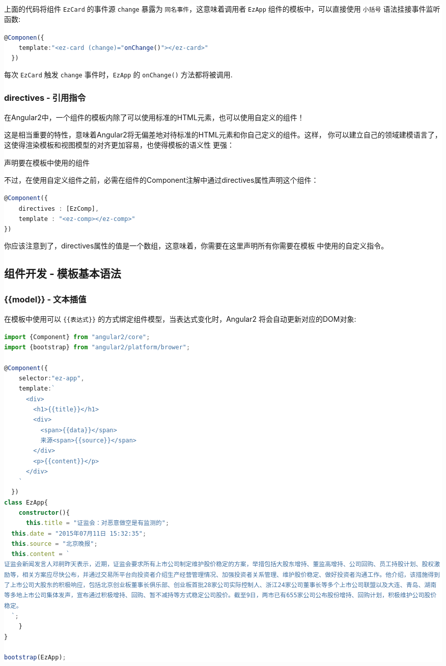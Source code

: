 上面的代码将组件 `EzCard` 的事件源 `change` 暴露为 `同名事件`，这意味着调用者 `EzApp` 组件的模板中，可以直接使用 `小括号` 语法挂接事件监听函数:

```typescript
@Componen({
    template:"<ez-card (change)="onChange()"></ez-card>"
  })

```

每次 `EzCard` 触发 `change` 事件时，`EzApp` 的 `onChange()` 方法都将被调用.

### directives - 引用指令

在Angular2中，一个组件的模板内除了可以使用标准的HTML元素，也可以使用自定义的组件！

这是相当重要的特性，意味着Angular2将无偏差地对待标准的HTML元素和你自己定义的组件。这样， 你可以建立自己的领域建模语言了，这使得渲染模板和视图模型的对齐更加容易，也使得模板的语义性 更强：

声明要在模板中使用的组件

不过，在使用自定义组件之前，必需在组件的Component注解中通过directives属性声明这个组件：

```typescript
@Component({
    directives : [EzComp],
    template : "<ez-comp></ez-comp>"
})
```

你应该注意到了，directives属性的值是一个数组，这意味着，你需要在这里声明所有你需要在模板 中使用的自定义指令。

## 组件开发 - 模板基本语法

### {{model}} - 文本插值

在模板中使用可以 `{{表达式}}` 的方式绑定组件模型，当表达式变化时，Angular2 将会自动更新对应的DOM对象:

```typescript
import {Component} from "angular2/core";
import {bootstrap} from "angular2/platform/brower";

@Component({
    selector:"ez-app",
    template:`
      <div>
        <h1>{{title}}</h1>
        <div>
          <span>{{data}}</span>
          来源<span>{{source}}</span>
        </div>
        <p>{{content}}</p>
      </div>
    `
  })
class EzApp{
    constructor(){
      this.title = "证监会：对恶意做空是有监测的";
  this.date = "2015年07月11日 15:32:35";
  this.source = "北京晚报";
  this.content = `
证监会新闻发言人邓舸昨天表示，近期，证监会要求所有上市公司制定维护股价稳定的方案，举措包括大股东增持、董监高增持、公司回购、员工持股计划、股权激励等，相关方案应尽快公布，并通过交易所平台向投资者介绍生产经营管理情况、加强投资者关系管理、维护股价稳定、做好投资者沟通工作。他介绍，该措施得到了上市公司大股东的积极响应，包括北京创业板董事长俱乐部、创业板首批28家公司实际控制人、浙江24家公司董事长等多个上市公司联盟以及大连、青岛、湖南等多地上市公司集体发声，宣布通过积极增持、回购、暂不减持等方式稳定公司股价。截至9日，两市已有655家公司公布股份增持、回购计划，积极维护公司股价稳定。
  `;
    }
}

bootstrap(EzApp);
```